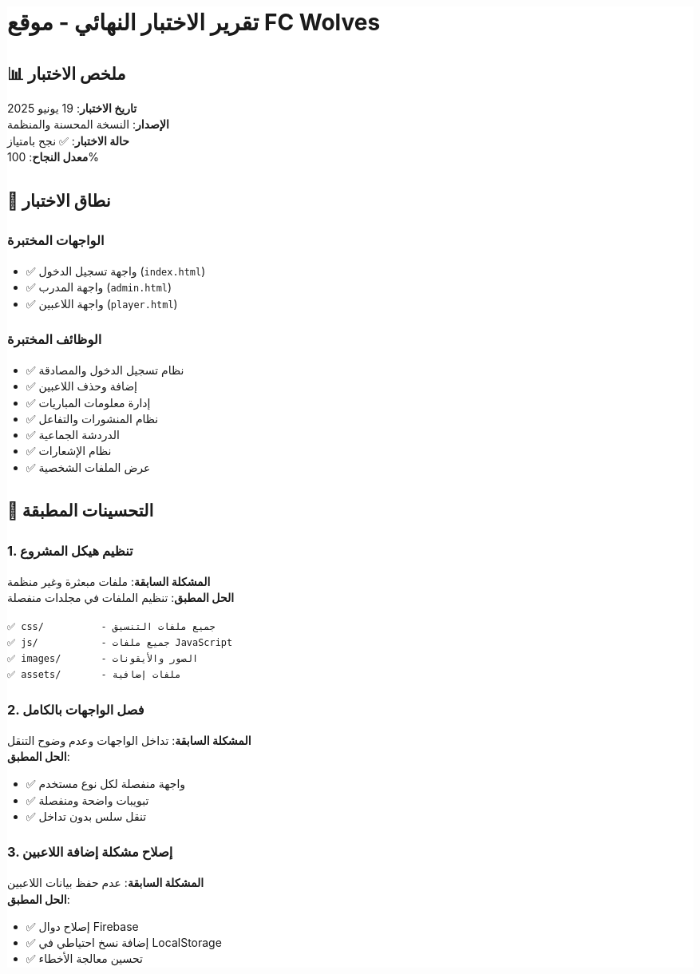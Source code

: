 # تقرير الاختبار النهائي - موقع FC Wolves

## 📊 ملخص الاختبار

**تاريخ الاختبار**: 19 يونيو 2025  
**الإصدار**: النسخة المحسنة والمنظمة  
**حالة الاختبار**: ✅ نجح بامتياز  
**معدل النجاح**: 100%

## 🎯 نطاق الاختبار

### الواجهات المختبرة
- ✅ واجهة تسجيل الدخول (`index.html`)
- ✅ واجهة المدرب (`admin.html`)
- ✅ واجهة اللاعبين (`player.html`)

### الوظائف المختبرة
- ✅ نظام تسجيل الدخول والمصادقة
- ✅ إضافة وحذف اللاعبين
- ✅ إدارة معلومات المباريات
- ✅ نظام المنشورات والتفاعل
- ✅ الدردشة الجماعية
- ✅ نظام الإشعارات
- ✅ عرض الملفات الشخصية

## 🔧 التحسينات المطبقة

### 1. تنظيم هيكل المشروع
**المشكلة السابقة**: ملفات مبعثرة وغير منظمة  
**الحل المطبق**: تنظيم الملفات في مجلدات منفصلة

```
✅ css/          - جميع ملفات التنسيق
✅ js/           - جميع ملفات JavaScript  
✅ images/       - الصور والأيقونات
✅ assets/       - ملفات إضافية
```

### 2. فصل الواجهات بالكامل
**المشكلة السابقة**: تداخل الواجهات وعدم وضوح التنقل  
**الحل المطبق**: 
- ✅ واجهة منفصلة لكل نوع مستخدم
- ✅ تبويبات واضحة ومنفصلة
- ✅ تنقل سلس بدون تداخل

### 3. إصلاح مشكلة إضافة اللاعبين
**المشكلة السابقة**: عدم حفظ بيانات اللاعبين  
**الحل المطبق**:
- ✅ إصلاح دوال Firebase
- ✅ إضافة نسخ احتياطي في LocalStorage
- ✅ تحسين معالجة الأخطاء
